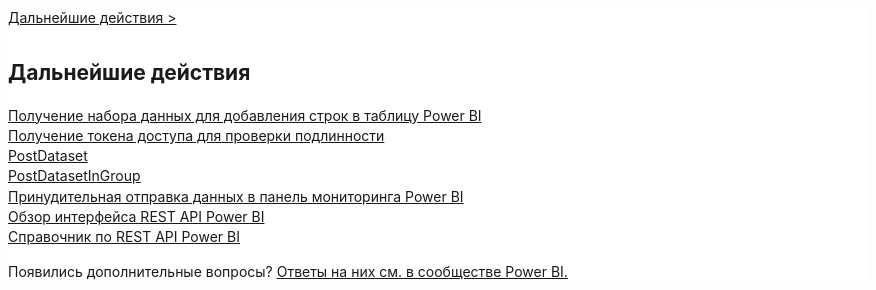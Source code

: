 
[Дальнейшие действия >](walkthrough-push-data-get-datasets.md)

## <a name="next-steps"></a>Дальнейшие действия
[Получение набора данных для добавления строк в таблицу Power BI](walkthrough-push-data-get-datasets.md)  
[Получение токена доступа для проверки подлинности](walkthrough-push-data-get-token.md)  
[PostDataset](https://docs.microsoft.com/rest/api/power-bi/datasets_postdataset)  
[PostDatasetInGroup](https://docs.microsoft.com/rest/api/power-bi/datasets_postdatasetingroup)  
[Принудительная отправка данных в панель мониторинга Power BI](walkthrough-push-data.md)  
[Обзор интерфейса REST API Power BI](overview-of-power-bi-rest-api.md)  
[Справочник по REST API Power BI](https://docs.microsoft.com/rest/api/power-bi/)  

Появились дополнительные вопросы? [Ответы на них см. в сообществе Power BI.](http://community.powerbi.com/)

